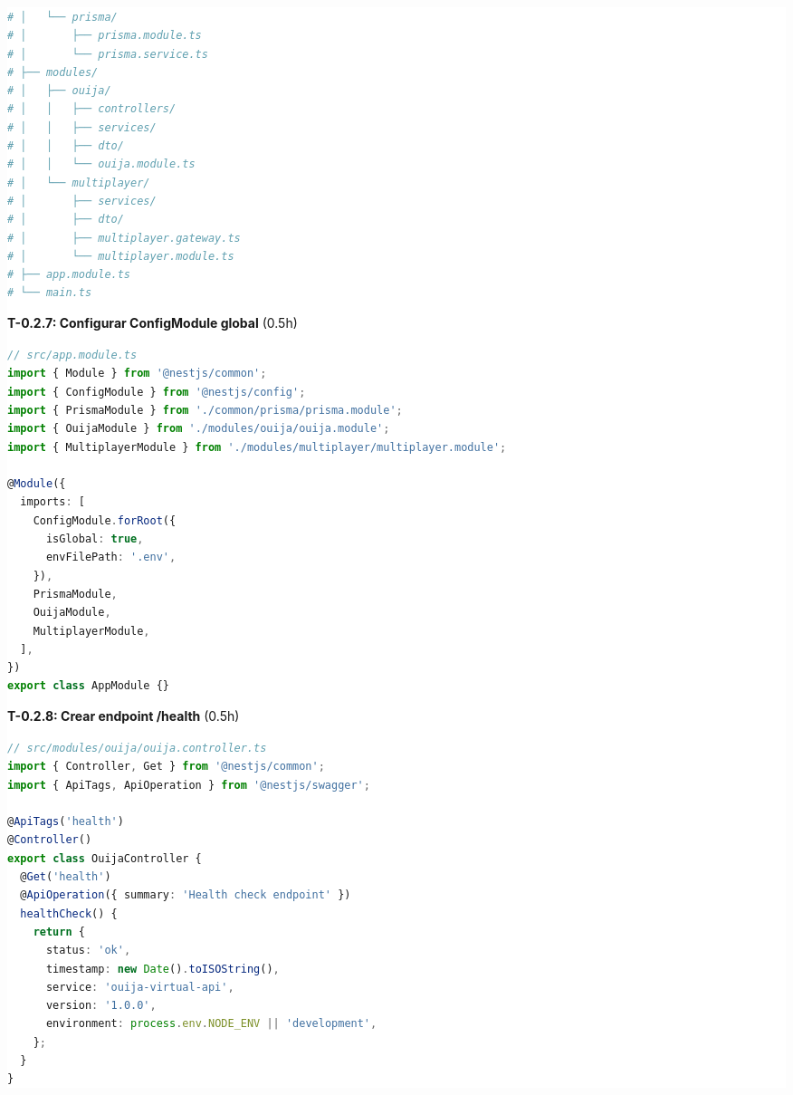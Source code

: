 ```bash
# │   └── prisma/
# │       ├── prisma.module.ts
# │       └── prisma.service.ts
# ├── modules/
# │   ├── ouija/
# │   │   ├── controllers/
# │   │   ├── services/
# │   │   ├── dto/
# │   │   └── ouija.module.ts
# │   └── multiplayer/
# │       ├── services/
# │       ├── dto/
# │       ├── multiplayer.gateway.ts
# │       └── multiplayer.module.ts
# ├── app.module.ts
# └── main.ts
```

**T-0.2.7: Configurar ConfigModule global** (0.5h)
```typescript
// src/app.module.ts
import { Module } from '@nestjs/common';
import { ConfigModule } from '@nestjs/config';
import { PrismaModule } from './common/prisma/prisma.module';
import { OuijaModule } from './modules/ouija/ouija.module';
import { MultiplayerModule } from './modules/multiplayer/multiplayer.module';

@Module({
  imports: [
    ConfigModule.forRoot({
      isGlobal: true,
      envFilePath: '.env',
    }),
    PrismaModule,
    OuijaModule,
    MultiplayerModule,
  ],
})
export class AppModule {}
```

**T-0.2.8: Crear endpoint /health** (0.5h)
```typescript
// src/modules/ouija/ouija.controller.ts
import { Controller, Get } from '@nestjs/common';
import { ApiTags, ApiOperation } from '@nestjs/swagger';

@ApiTags('health')
@Controller()
export class OuijaController {
  @Get('health')
  @ApiOperation({ summary: 'Health check endpoint' })
  healthCheck() {
    return {
      status: 'ok',
      timestamp: new Date().toISOString(),
      service: 'ouija-virtual-api',
      version: '1.0.0',
      environment: process.env.NODE_ENV || 'development',
    };
  }
}
```
